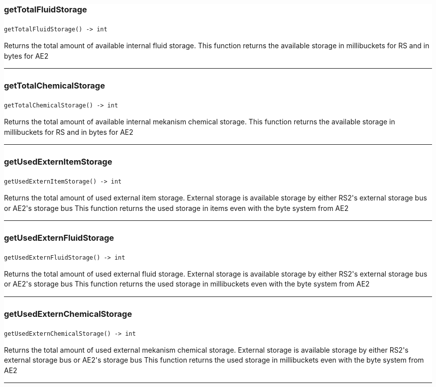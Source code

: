 ### getTotalFluidStorage

```
getTotalFluidStorage() -> int
```

Returns the total amount of available internal fluid storage.
This function returns the available storage in millibuckets for RS and in bytes for AE2

---

### getTotalChemicalStorage

```
getTotalChemicalStorage() -> int
```

Returns the total amount of available internal mekanism chemical storage.
This function returns the available storage in millibuckets for RS and in bytes for AE2

---

### getUsedExternItemStorage

```
getUsedExternItemStorage() -> int
```

Returns the total amount of used external item storage.
External storage is available storage by either RS2's external storage bus or AE2's storage bus
This function returns the used storage in items even with the byte system from AE2

---

### getUsedExternFluidStorage

```
getUsedExternFluidStorage() -> int
```

Returns the total amount of used external fluid storage.
External storage is available storage by either RS2's external storage bus or AE2's storage bus
This function returns the used storage in millibuckets even with the byte system from AE2

---

### getUsedExternChemicalStorage

```
getUsedExternChemicalStorage() -> int
```

Returns the total amount of used external mekanism chemical storage.
External storage is available storage by either RS2's external storage bus or AE2's storage bus
This function returns the used storage in millibuckets even with the byte system from AE2

---
